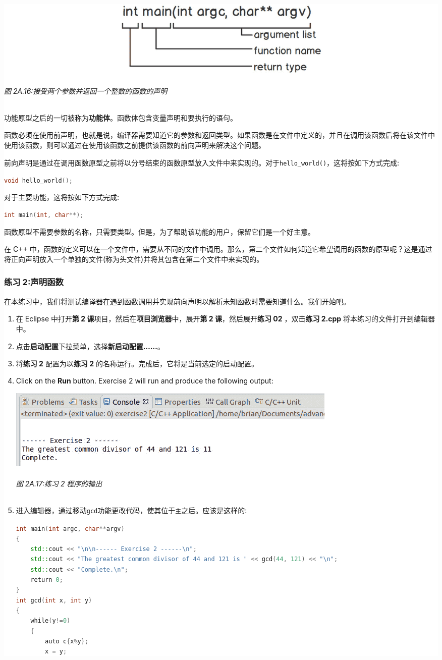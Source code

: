 ![Figure 2A.16: Declaration of a function that takes two arguments and returns an int](img/C14583_02A_16.jpg)

###### 图 2A.16:接受两个参数并返回一个整数的函数的声明

功能原型之后的一切被称为**功能体**。函数体包含变量声明和要执行的语句。

函数必须在使用前声明，也就是说，编译器需要知道它的参数和返回类型。如果函数是在文件中定义的，并且在调用该函数后将在该文件中使用该函数，则可以通过在使用该函数之前提供该函数的前向声明来解决这个问题。

前向声明是通过在调用函数原型之前将以分号结束的函数原型放入文件中来实现的。对于`hello_world()`，这将按如下方式完成:

```cpp
void hello_world();
```

对于主要功能，这将按如下方式完成:

```cpp
int main(int, char**);
```

函数原型不需要参数的名称，只需要类型。但是，为了帮助该功能的用户，保留它们是一个好主意。

在 C++ 中，函数的定义可以在一个文件中，需要从不同的文件中调用。那么，第二个文件如何知道它希望调用的函数的原型呢？这是通过将正向声明放入一个单独的文件(称为头文件)并将其包含在第二个文件中来实现的。

### 练习 2:声明函数

在本练习中，我们将测试编译器在遇到函数调用并实现前向声明以解析未知函数时需要知道什么。我们开始吧。

1.  在 Eclipse 中打开**第 2 课**项目，然后在**项目浏览器**中，展开**第 2 课**，然后展开**练习 02** ，双击**练习 2.cpp** 将本练习的文件打开到编辑器中。
2.  点击**启动配置**下拉菜单，选择**新启动配置……**。
3.  将**练习 2** 配置为以**练习 2** 的名称运行。完成后，它将是当前选定的启动配置。
4.  Click on the **Run** button. Exercise 2 will run and produce the following output:

    ![Figure 2A.17: Output from the exercise2 program](img/C14583_02A_17.jpg)

    ###### 图 2A.17:练习 2 程序的输出

5.  进入编辑器，通过移动`gcd`功能更改代码，使其位于`主`之后。应该是这样的:

    ```cpp
    int main(int argc, char**argv)
    {
        std::cout << "\n\n------ Exercise 2 ------\n";
        std::cout << "The greatest common divisor of 44 and 121 is " << gcd(44, 121) << "\n";
        std::cout << "Complete.\n";
        return 0;
    }
    int gcd(int x, int y)
    {
        while(y!=0)
        {
            auto c{x%y};
            x = y;